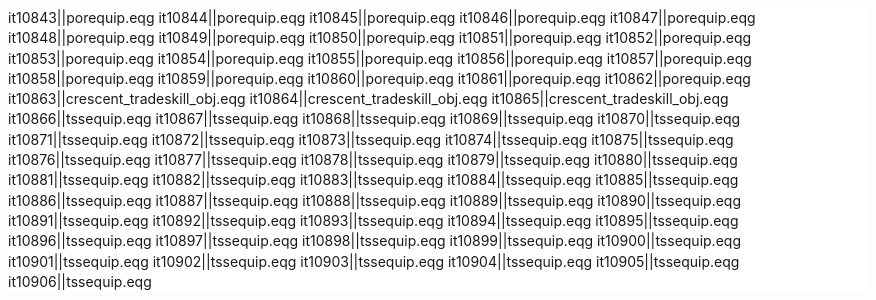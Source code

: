 it10843||porequip.eqg
it10844||porequip.eqg
it10845||porequip.eqg
it10846||porequip.eqg
it10847||porequip.eqg
it10848||porequip.eqg
it10849||porequip.eqg
it10850||porequip.eqg
it10851||porequip.eqg
it10852||porequip.eqg
it10853||porequip.eqg
it10854||porequip.eqg
it10855||porequip.eqg
it10856||porequip.eqg
it10857||porequip.eqg
it10858||porequip.eqg
it10859||porequip.eqg
it10860||porequip.eqg
it10861||porequip.eqg
it10862||porequip.eqg
it10863||crescent_tradeskill_obj.eqg
it10864||crescent_tradeskill_obj.eqg
it10865||crescent_tradeskill_obj.eqg
it10866||tssequip.eqg
it10867||tssequip.eqg
it10868||tssequip.eqg
it10869||tssequip.eqg
it10870||tssequip.eqg
it10871||tssequip.eqg
it10872||tssequip.eqg
it10873||tssequip.eqg
it10874||tssequip.eqg
it10875||tssequip.eqg
it10876||tssequip.eqg
it10877||tssequip.eqg
it10878||tssequip.eqg
it10879||tssequip.eqg
it10880||tssequip.eqg
it10881||tssequip.eqg
it10882||tssequip.eqg
it10883||tssequip.eqg
it10884||tssequip.eqg
it10885||tssequip.eqg
it10886||tssequip.eqg
it10887||tssequip.eqg
it10888||tssequip.eqg
it10889||tssequip.eqg
it10890||tssequip.eqg
it10891||tssequip.eqg
it10892||tssequip.eqg
it10893||tssequip.eqg
it10894||tssequip.eqg
it10895||tssequip.eqg
it10896||tssequip.eqg
it10897||tssequip.eqg
it10898||tssequip.eqg
it10899||tssequip.eqg
it10900||tssequip.eqg
it10901||tssequip.eqg
it10902||tssequip.eqg
it10903||tssequip.eqg
it10904||tssequip.eqg
it10905||tssequip.eqg
it10906||tssequip.eqg